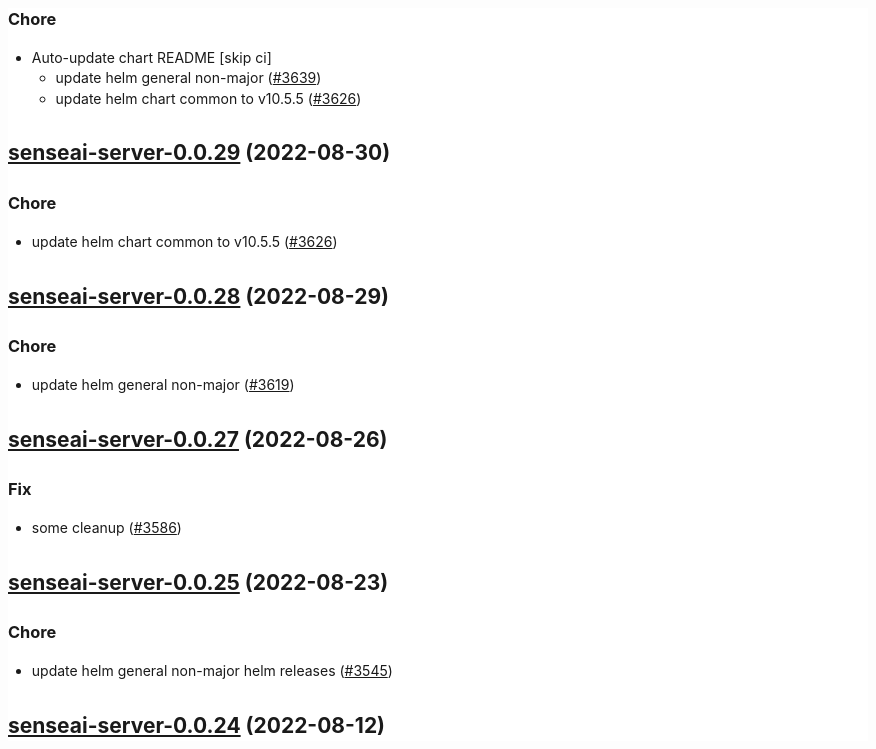 ### Chore

- Auto-update chart README [skip ci]
  - update helm general non-major ([#3639](https://github.com/truecharts/charts/issues/3639))
  - update helm chart common to v10.5.5 ([#3626](https://github.com/truecharts/charts/issues/3626))




## [senseai-server-0.0.29](https://github.com/truecharts/charts/compare/senseai-server-0.0.28...senseai-server-0.0.29) (2022-08-30)

### Chore

- update helm chart common to v10.5.5 ([#3626](https://github.com/truecharts/charts/issues/3626))




## [senseai-server-0.0.28](https://github.com/truecharts/charts/compare/senseai-server-0.0.27...senseai-server-0.0.28) (2022-08-29)

### Chore

- update helm general non-major ([#3619](https://github.com/truecharts/charts/issues/3619))




## [senseai-server-0.0.27](https://github.com/truecharts/charts/compare/senseai-server-0.0.25...senseai-server-0.0.27) (2022-08-26)

### Fix

- some cleanup ([#3586](https://github.com/truecharts/charts/issues/3586))




## [senseai-server-0.0.25](https://github.com/truecharts/charts/compare/senseai-server-0.0.24...senseai-server-0.0.25) (2022-08-23)

### Chore

- update helm general non-major helm releases ([#3545](https://github.com/truecharts/charts/issues/3545))




## [senseai-server-0.0.24](https://github.com/truecharts/charts/compare/senseai-server-0.0.23...senseai-server-0.0.24) (2022-08-12)
